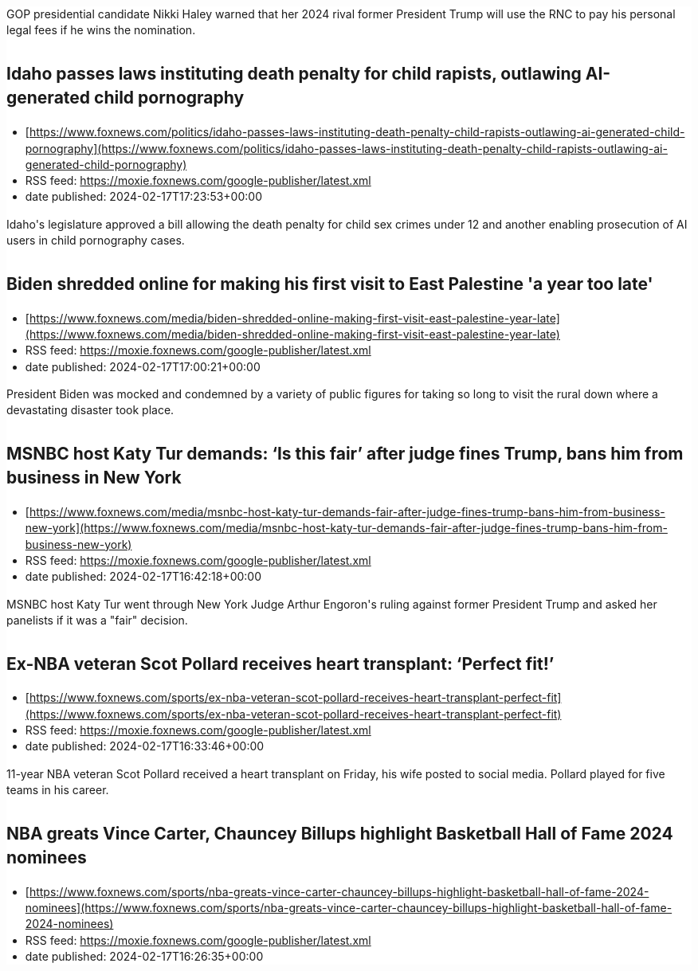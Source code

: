 GOP presidential candidate Nikki Haley warned that her 2024 rival former President Trump will use the RNC to pay his personal legal fees if he wins the nomination.

## Idaho passes laws instituting death penalty for child rapists, outlawing AI-generated child pornography
 - [https://www.foxnews.com/politics/idaho-passes-laws-instituting-death-penalty-child-rapists-outlawing-ai-generated-child-pornography](https://www.foxnews.com/politics/idaho-passes-laws-instituting-death-penalty-child-rapists-outlawing-ai-generated-child-pornography)
 - RSS feed: https://moxie.foxnews.com/google-publisher/latest.xml
 - date published: 2024-02-17T17:23:53+00:00

Idaho&apos;s legislature approved a bill allowing the death penalty for child sex crimes under 12 and another enabling prosecution of AI users in child pornography cases.

## Biden shredded online for making his first visit to East Palestine 'a year too late'
 - [https://www.foxnews.com/media/biden-shredded-online-making-first-visit-east-palestine-year-late](https://www.foxnews.com/media/biden-shredded-online-making-first-visit-east-palestine-year-late)
 - RSS feed: https://moxie.foxnews.com/google-publisher/latest.xml
 - date published: 2024-02-17T17:00:21+00:00

President Biden was mocked and condemned by a variety of public figures for taking so long to visit the rural down where a devastating disaster took place.

## MSNBC host Katy Tur demands: ‘Is this fair’ after judge fines Trump, bans him from business in New York
 - [https://www.foxnews.com/media/msnbc-host-katy-tur-demands-fair-after-judge-fines-trump-bans-him-from-business-new-york](https://www.foxnews.com/media/msnbc-host-katy-tur-demands-fair-after-judge-fines-trump-bans-him-from-business-new-york)
 - RSS feed: https://moxie.foxnews.com/google-publisher/latest.xml
 - date published: 2024-02-17T16:42:18+00:00

MSNBC host Katy Tur went through New York Judge Arthur Engoron&apos;s ruling against former President Trump and asked her panelists if it was a &quot;fair&quot; decision.

## Ex-NBA veteran Scot Pollard receives heart transplant: ‘Perfect fit!’
 - [https://www.foxnews.com/sports/ex-nba-veteran-scot-pollard-receives-heart-transplant-perfect-fit](https://www.foxnews.com/sports/ex-nba-veteran-scot-pollard-receives-heart-transplant-perfect-fit)
 - RSS feed: https://moxie.foxnews.com/google-publisher/latest.xml
 - date published: 2024-02-17T16:33:46+00:00

11-year NBA veteran Scot Pollard received a heart transplant on Friday, his wife posted to social media. Pollard played for five teams in his career.

## NBA greats Vince Carter, Chauncey Billups highlight Basketball Hall of Fame 2024 nominees
 - [https://www.foxnews.com/sports/nba-greats-vince-carter-chauncey-billups-highlight-basketball-hall-of-fame-2024-nominees](https://www.foxnews.com/sports/nba-greats-vince-carter-chauncey-billups-highlight-basketball-hall-of-fame-2024-nominees)
 - RSS feed: https://moxie.foxnews.com/google-publisher/latest.xml
 - date published: 2024-02-17T16:26:35+00:00

